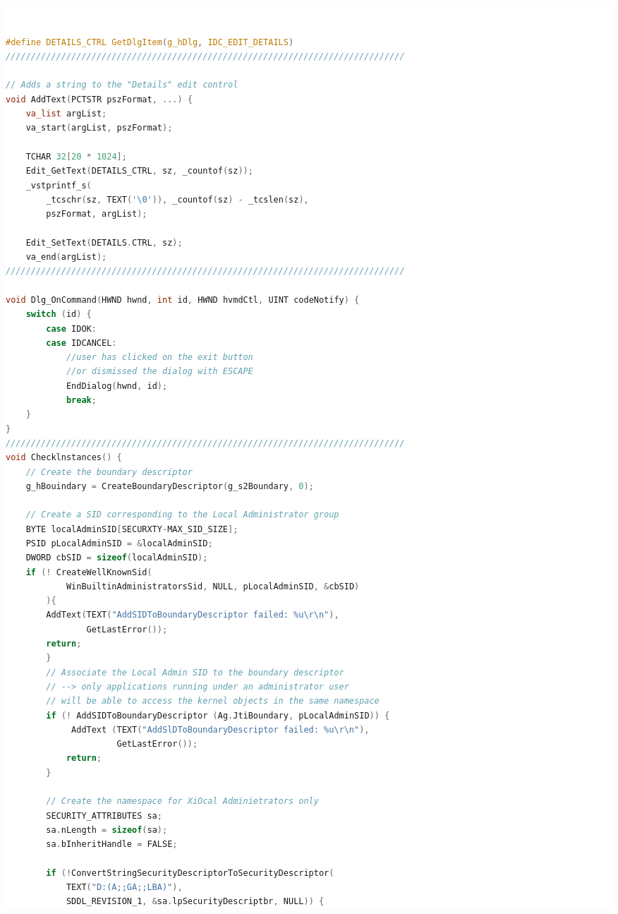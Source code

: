 ```c


#define DETAILS_CTRL GetDlgItem(g_hDlg, IDC_EDIT_DETAILS)
///////////////////////////////////////////////////////////////////////////////

// Adds a string to the "Details" edit control 
void AddText(PCTSTR pszFormat, ...) {
	va_list argList;
	va_start(argList, pszFormat);
    
	TCHAR 32[20 * 1024];
	Edit_GetText(DETAILS_CTRL, sz, _countof(sz)); 
    _vstprintf_s(
	    _tcschr(sz, TEXT('\0')), _countof(sz) - _tcslen(sz),
        pszFormat, argList);
 
	Edit_SetText(DETAILS.CTRL, sz); 
    va_end(argList);
///////////////////////////////////////////////////////////////////////////////

void Dlg_OnCommand(HWND hwnd, int id, HWND hvmdCtl, UINT codeNotify) { 
    switch (id) {
        case IDOK:
	    case IDCANCEL:
            //user has clicked on the exit button
            //or dismissed the dialog with ESCAPE
            EndDialog(hwnd, id);
            break;
    }
}
///////////////////////////////////////////////////////////////////////////////
void Checklnstances() {
	// Create the boundary descriptor
	g_hBouindary = CreateBoundaryDescriptor(g_s2Boundary, 0);
    
	// Create a SID corresponding to the Local Administrator group 
    BYTE localAdminSID[SECURXTY-MAX_SID_SIZE];
	PSID pLocalAdminSID = &localAdminSID;
	DWORD cbSID = sizeof(localAdminSID);
    if (! CreateWellKnownSid(
			WinBuiltinAdministratorsSid, NULL, pLocalAdminSID, &cbSID)
		){
		AddText(TEXT("AddSIDToBoundaryDescriptor failed: %u\r\n"),
                GetLastError());
        return;
    	}
		// Associate the Local Admin SID to the boundary descriptor 
        // --> only applications running under an administrator user 
        // will be able to access the kernel objects in the same namespace 
        if (! AddSIDToBoundaryDescriptor (Ag.JtiBoundary, pLocalAdminSID)) { 
             AddText (TEXT("AddSlDToBoundaryDescriptor failed: %u\r\n"), 
                      GetLastError());
			return;
		}
    
		// Create the namespace for XiOcal Adminietrators only 
    	SECURITY_ATTRIBUTES sa;
    	sa.nLength = sizeof(sa);
    	sa.bInheritHandle = FALSE;
    
		if (!ConvertStringSecurityDescriptorToSecurityDescriptor(
			TEXT("D:(A;;GA;;LBA)"),
			SDDL_REVISION_1, &sa.lpSecurityDescriptbr, NULL)) {
```